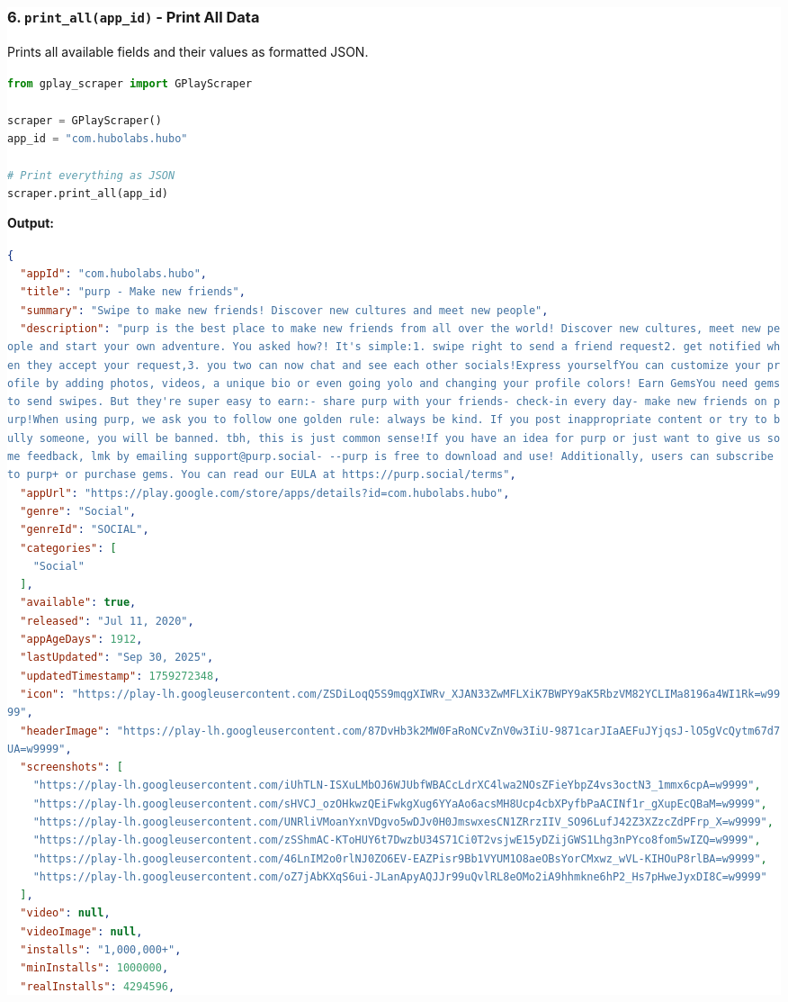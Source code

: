 ### 6. `print_all(app_id)` - Print All Data
Prints all available fields and their values as formatted JSON.

```python
from gplay_scraper import GPlayScraper

scraper = GPlayScraper()
app_id = "com.hubolabs.hubo"

# Print everything as JSON
scraper.print_all(app_id)
```

**Output:**
```json
{
  "appId": "com.hubolabs.hubo",
  "title": "purp - Make new friends",
  "summary": "Swipe to make new friends! Discover new cultures and meet new people",
  "description": "purp is the best place to make new friends from all over the world! Discover new cultures, meet new people and start your own adventure. You asked how?! It's simple:1. swipe right to send a friend request2. get notified when they accept your request,3. you two can now chat and see each other socials!Express yourselfYou can customize your profile by adding photos, videos, a unique bio or even going yolo and changing your profile colors! Earn GemsYou need gems to send swipes. But they're super easy to earn:- share purp with your friends- check-in every day- make new friends on purp!When using purp, we ask you to follow one golden rule: always be kind. If you post inappropriate content or try to bully someone, you will be banned. tbh, this is just common sense!If you have an idea for purp or just want to give us some feedback, lmk by emailing support@purp.social- --purp is free to download and use! Additionally, users can subscribe to purp+ or purchase gems. You can read our EULA at https://purp.social/terms",
  "appUrl": "https://play.google.com/store/apps/details?id=com.hubolabs.hubo",
  "genre": "Social",
  "genreId": "SOCIAL",
  "categories": [
    "Social"
  ],
  "available": true,
  "released": "Jul 11, 2020",
  "appAgeDays": 1912,
  "lastUpdated": "Sep 30, 2025",
  "updatedTimestamp": 1759272348,
  "icon": "https://play-lh.googleusercontent.com/ZSDiLoqQ5S9mqgXIWRv_XJAN33ZwMFLXiK7BWPY9aK5RbzVM82YCLIMa8196a4WI1Rk=w9999",
  "headerImage": "https://play-lh.googleusercontent.com/87DvHb3k2MW0FaRoNCvZnV0w3IiU-9871carJIaAEFuJYjqsJ-lO5gVcQytm67d7UA=w9999",
  "screenshots": [
    "https://play-lh.googleusercontent.com/iUhTLN-ISXuLMbOJ6WJUbfWBACcLdrXC4lwa2NOsZFieYbpZ4vs3octN3_1mmx6cpA=w9999",
    "https://play-lh.googleusercontent.com/sHVCJ_ozOHkwzQEiFwkgXug6YYaAo6acsMH8Ucp4cbXPyfbPaACINf1r_gXupEcQBaM=w9999",
    "https://play-lh.googleusercontent.com/UNRliVMoanYxnVDgvo5wDJv0H0JmswxesCN1ZRrzIIV_SO96LufJ42Z3XZzcZdPFrp_X=w9999",
    "https://play-lh.googleusercontent.com/zSShmAC-KToHUY6t7DwzbU34S71Ci0T2vsjwE15yDZijGWS1Lhg3nPYco8fom5wIZQ=w9999",
    "https://play-lh.googleusercontent.com/46LnIM2o0rlNJ0ZO6EV-EAZPisr9Bb1VYUM1O8aeOBsYorCMxwz_wVL-KIHOuP8rlBA=w9999",
    "https://play-lh.googleusercontent.com/oZ7jAbKXqS6ui-JLanApyAQJJr99uQvlRL8eOMo2iA9hhmkne6hP2_Hs7pHweJyxDI8C=w9999"
  ],
  "video": null,
  "videoImage": null,
  "installs": "1,000,000+",
  "minInstalls": 1000000,
  "realInstalls": 4294596,
```